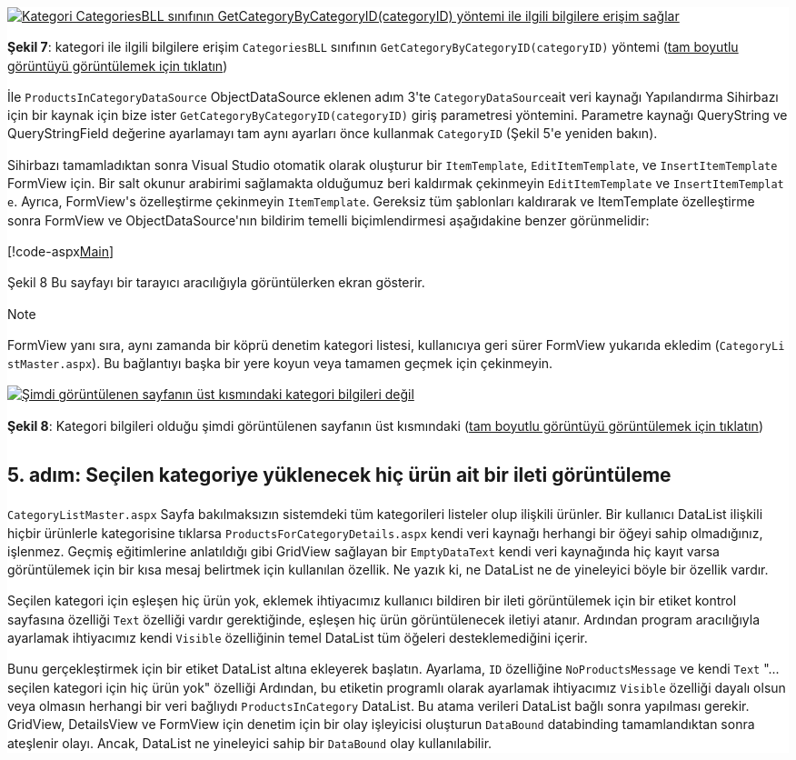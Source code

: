 
[![Kategori CategoriesBLL sınıfının GetCategoryByCategoryID(categoryID) yöntemi ile ilgili bilgilere erişim sağlar](master-detail-filtering-acess-two-pages-datalist-vb/_static/image20.png)](master-detail-filtering-acess-two-pages-datalist-vb/_static/image19.png)

**Şekil 7**: kategori ile ilgili bilgilere erişim `CategoriesBLL` sınıfının `GetCategoryByCategoryID(categoryID)` yöntemi ([tam boyutlu görüntüyü görüntülemek için tıklatın](master-detail-filtering-acess-two-pages-datalist-vb/_static/image21.png))


İle `ProductsInCategoryDataSource` ObjectDataSource eklenen adım 3'te `CategoryDataSource`ait veri kaynağı Yapılandırma Sihirbazı için bir kaynak için bize ister `GetCategoryByCategoryID(categoryID)` giriş parametresi yöntemini. Parametre kaynağı QueryString ve QueryStringField değerine ayarlamayı tam aynı ayarları önce kullanmak `CategoryID` (Şekil 5'e yeniden bakın).

Sihirbazı tamamladıktan sonra Visual Studio otomatik olarak oluşturur bir `ItemTemplate`, `EditItemTemplate`, ve `InsertItemTemplate` FormView için. Bir salt okunur arabirimi sağlamakta olduğumuz beri kaldırmak çekinmeyin `EditItemTemplate` ve `InsertItemTemplate`. Ayrıca, FormView's özelleştirme çekinmeyin `ItemTemplate`. Gereksiz tüm şablonları kaldırarak ve ItemTemplate özelleştirme sonra FormView ve ObjectDataSource'nın bildirim temelli biçimlendirmesi aşağıdakine benzer görünmelidir:

[!code-aspx[Main](master-detail-filtering-acess-two-pages-datalist-vb/samples/sample5.aspx)]

Şekil 8 Bu sayfayı bir tarayıcı aracılığıyla görüntülerken ekran gösterir.

> [!NOTE]
> FormView yanı sıra, aynı zamanda bir köprü denetim kategori listesi, kullanıcıya geri sürer FormView yukarıda ekledim (`CategoryListMaster.aspx`). Bu bağlantıyı başka bir yere koyun veya tamamen geçmek için çekinmeyin.


[![Şimdi görüntülenen sayfanın üst kısmındaki kategori bilgileri değil](master-detail-filtering-acess-two-pages-datalist-vb/_static/image23.png)](master-detail-filtering-acess-two-pages-datalist-vb/_static/image22.png)

**Şekil 8**: Kategori bilgileri olduğu şimdi görüntülenen sayfanın üst kısmındaki ([tam boyutlu görüntüyü görüntülemek için tıklatın](master-detail-filtering-acess-two-pages-datalist-vb/_static/image24.png))


## <a name="step-5-displaying-a-message-if-no-products-belong-to-the-selected-category"></a>5. adım: Seçilen kategoriye yüklenecek hiç ürün ait bir ileti görüntüleme

`CategoryListMaster.aspx` Sayfa bakılmaksızın sistemdeki tüm kategorileri listeler olup ilişkili ürünler. Bir kullanıcı DataList ilişkili hiçbir ürünlerle kategorisine tıklarsa `ProductsForCategoryDetails.aspx` kendi veri kaynağı herhangi bir öğeyi sahip olmadığınız, işlenmez. Geçmiş eğitimlerine anlatıldığı gibi GridView sağlayan bir `EmptyDataText` kendi veri kaynağında hiç kayıt varsa görüntülemek için bir kısa mesaj belirtmek için kullanılan özellik. Ne yazık ki, ne DataList ne de yineleyici böyle bir özellik vardır.

Seçilen kategori için eşleşen hiç ürün yok, eklemek ihtiyacımız kullanıcı bildiren bir ileti görüntülemek için bir etiket kontrol sayfasına özelliği `Text` özelliği vardır gerektiğinde, eşleşen hiç ürün görüntülenecek iletiyi atanır. Ardından program aracılığıyla ayarlamak ihtiyacımız kendi `Visible` özelliğinin temel DataList tüm öğeleri desteklemediğini içerir.

Bunu gerçekleştirmek için bir etiket DataList altına ekleyerek başlatın. Ayarlama, `ID` özelliğine `NoProductsMessage` ve kendi `Text` "... seçilen kategori için hiç ürün yok" özelliği Ardından, bu etiketin programlı olarak ayarlamak ihtiyacımız `Visible` özelliği dayalı olsun veya olmasın herhangi bir veri bağlıydı `ProductsInCategory` DataList. Bu atama verileri DataList bağlı sonra yapılması gerekir. GridView, DetailsView ve FormView için denetim için bir olay işleyicisi oluşturun `DataBound` databinding tamamlandıktan sonra ateşlenir olayı. Ancak, DataList ne yineleyici sahip bir `DataBound` olay kullanılabilir.
